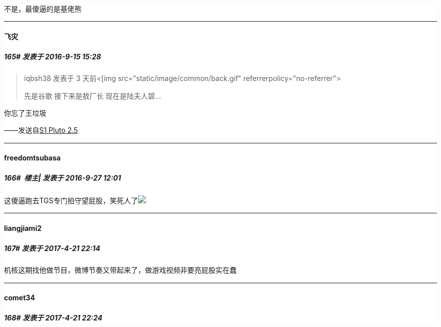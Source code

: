 


不是，最傻逼的是基佬熊







*****

####  飞灾  
##### 165#       发表于 2016-9-15 15:28



<blockquote>iqbsh38 发表于 3 天前<[img src="static/image/common/back.gif" referrerpolicy="no-referrer">

先是谷歌 接下来是敖厂长 现在是陆夫人碧...</blockquote>
你忘了王垃圾


——发送自[S1 Pluto 2.5](https://itunes.apple.com/cn/app/s1-pluto/id889820003?mt=8)







*****

####  freedomtsubasa  
##### 166#         楼主| 发表于 2016-9-27 12:01




这傻逼跑去TGS专门拍守望屁股，笑死人了<img src="https://static.saraba1st.com/image/smiley/face/00.gif" referrerpolicy="no-referrer">







*****

####  liangjiami2  
##### 167#       发表于 2017-4-21 22:14




机核这期找他做节目，微博节奏又带起来了，做游戏视频非要亮屁股实在蠢







*****

####  comet34  
##### 168#       发表于 2017-4-21 22:24

